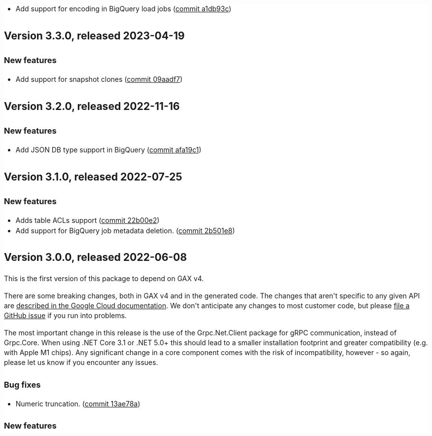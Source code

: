 - Add support for encoding in BigQuery load jobs ([commit a1db93c](https://github.com/googleapis/google-cloud-dotnet/commit/a1db93c7a66590b3365869ccd71bfd02985b6576))

## Version 3.3.0, released 2023-04-19

### New features

- Add support for snapshot clones ([commit 09aadf7](https://github.com/googleapis/google-cloud-dotnet/commit/09aadf792d8d20346f0c2e1e4bb45abda2775897))

## Version 3.2.0, released 2022-11-16

### New features

- Add JSON DB type support in BigQuery ([commit afa19c1](https://github.com/googleapis/google-cloud-dotnet/commit/afa19c179ae8fde5e78655041c72915bc6a0afaa))

## Version 3.1.0, released 2022-07-25

### New features

- Adds table ACLs support ([commit 22b00e2](https://github.com/googleapis/google-cloud-dotnet/commit/22b00e2ef09095a5cd2bc1c0261a8967bbdff6b4))
- Add support for BigQuery job metadata deletion. ([commit 2b501e8](https://github.com/googleapis/google-cloud-dotnet/commit/2b501e824bd8ab6a5a88ef8cbfee137d13b65576))
## Version 3.0.0, released 2022-06-08

This is the first version of this package to depend on GAX v4.

There are some breaking changes, both in GAX v4 and in the generated
code. The changes that aren't specific to any given API are [described in the Google Cloud
documentation](https://cloud.google.com/dotnet/docs/reference/help/breaking-gax4).
We don't anticipate any changes to most customer code, but please [file a
GitHub issue](https://github.com/googleapis/google-cloud-dotnet/issues/new/choose)
if you run into problems.

The most important change in this release is the use of the Grpc.Net.Client package
for gRPC communication, instead of Grpc.Core. When using .NET Core 3.1 or .NET 5.0+
this should lead to a smaller installation footprint and greater compatibility (e.g.
with Apple M1 chips). Any significant change in a core component comes with the risk
of incompatibility, however - so again, please let us know if you encounter any
issues.

### Bug fixes

- Numeric truncation. ([commit 13ae78a](https://github.com/googleapis/google-cloud-dotnet/commit/13ae78ae3234173745c985fb6264c36911de2f04))

### New features
